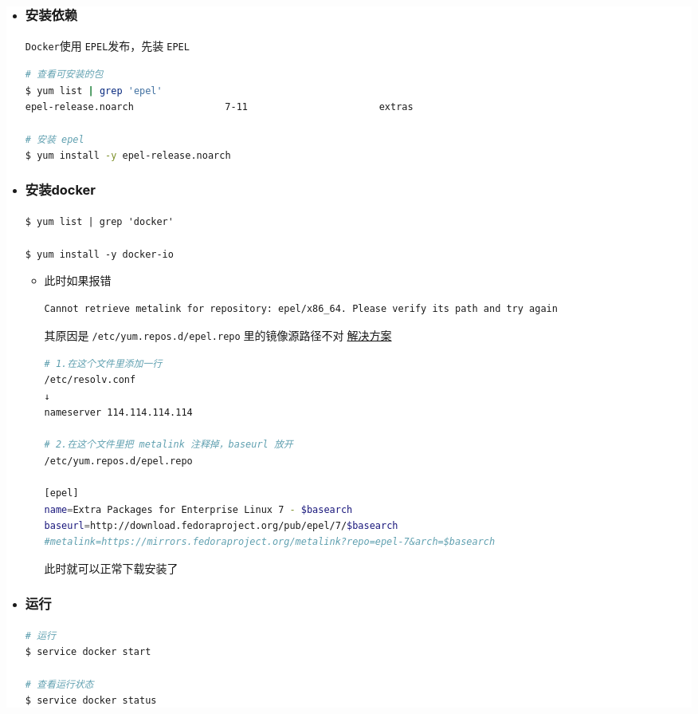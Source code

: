 - ### 安装依赖

     `Docker`使用 `EPEL`发布，先装 `EPEL`
    ``` sh
    # 查看可安装的包
    $ yum list | grep 'epel'
    epel-release.noarch                7-11                       extras

    # 安装 epel
    $ yum install -y epel-release.noarch
    ```

- ### 安装docker
    ```
    $ yum list | grep 'docker'

    $ yum install -y docker-io
    ```

    - 此时如果报错
        ```
        Cannot retrieve metalink for repository: epel/x86_64. Please verify its path and try again
        ```
        其原因是 `/etc/yum.repos.d/epel.repo` 里的镜像源路径不对 [解决方案](https://www.fujieace.com/linux/epel-x86_64.html)

        ``` sh
        # 1.在这个文件里添加一行 
        /etc/resolv.conf
        ↓        
        nameserver 114.114.114.114

        # 2.在这个文件里把 metalink 注释掉，baseurl 放开
        /etc/yum.repos.d/epel.repo

        [epel]
        name=Extra Packages for Enterprise Linux 7 - $basearch
        baseurl=http://download.fedoraproject.org/pub/epel/7/$basearch
        #metalink=https://mirrors.fedoraproject.org/metalink?repo=epel-7&arch=$basearch
        ```
        此时就可以正常下载安装了

- ### 运行

    ``` sh
    # 运行
    $ service docker start

    # 查看运行状态
    $ service docker status
